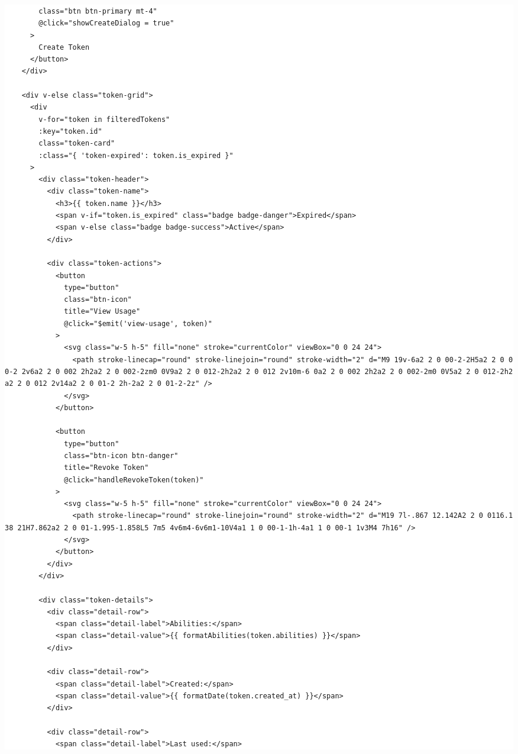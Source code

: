 ```vue
        class="btn btn-primary mt-4"
        @click="showCreateDialog = true"
      >
        Create Token
      </button>
    </div>

    <div v-else class="token-grid">
      <div
        v-for="token in filteredTokens"
        :key="token.id"
        class="token-card"
        :class="{ 'token-expired': token.is_expired }"
      >
        <div class="token-header">
          <div class="token-name">
            <h3>{{ token.name }}</h3>
            <span v-if="token.is_expired" class="badge badge-danger">Expired</span>
            <span v-else class="badge badge-success">Active</span>
          </div>

          <div class="token-actions">
            <button
              type="button"
              class="btn-icon"
              title="View Usage"
              @click="$emit('view-usage', token)"
            >
              <svg class="w-5 h-5" fill="none" stroke="currentColor" viewBox="0 0 24 24">
                <path stroke-linecap="round" stroke-linejoin="round" stroke-width="2" d="M9 19v-6a2 2 0 00-2-2H5a2 2 0 00-2 2v6a2 2 0 002 2h2a2 2 0 002-2zm0 0V9a2 2 0 012-2h2a2 2 0 012 2v10m-6 0a2 2 0 002 2h2a2 2 0 002-2m0 0V5a2 2 0 012-2h2a2 2 0 012 2v14a2 2 0 01-2 2h-2a2 2 0 01-2-2z" />
              </svg>
            </button>

            <button
              type="button"
              class="btn-icon btn-danger"
              title="Revoke Token"
              @click="handleRevokeToken(token)"
            >
              <svg class="w-5 h-5" fill="none" stroke="currentColor" viewBox="0 0 24 24">
                <path stroke-linecap="round" stroke-linejoin="round" stroke-width="2" d="M19 7l-.867 12.142A2 2 0 0116.138 21H7.862a2 2 0 01-1.995-1.858L5 7m5 4v6m4-6v6m1-10V4a1 1 0 00-1-1h-4a1 1 0 00-1 1v3M4 7h16" />
              </svg>
            </button>
          </div>
        </div>

        <div class="token-details">
          <div class="detail-row">
            <span class="detail-label">Abilities:</span>
            <span class="detail-value">{{ formatAbilities(token.abilities) }}</span>
          </div>

          <div class="detail-row">
            <span class="detail-label">Created:</span>
            <span class="detail-value">{{ formatDate(token.created_at) }}</span>
          </div>

          <div class="detail-row">
            <span class="detail-label">Last used:</span>
```